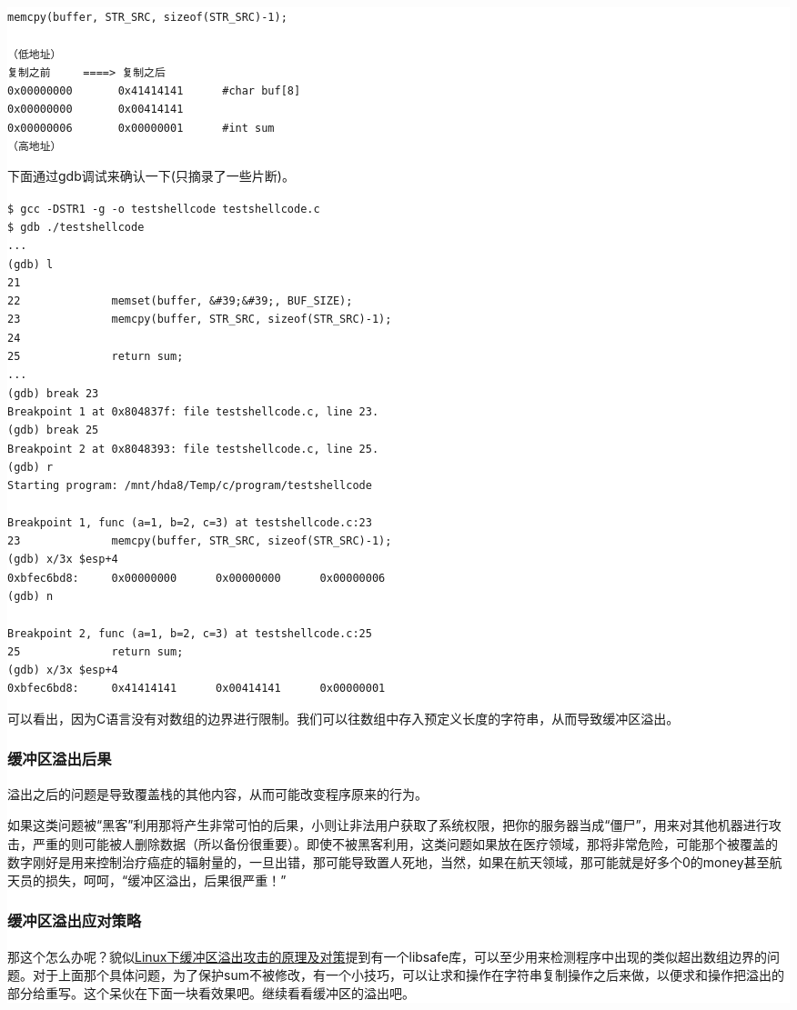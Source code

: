     memcpy(buffer, STR_SRC, sizeof(STR_SRC)-1);

    （低地址）
    复制之前     ====> 复制之后
    0x00000000       0x41414141      #char buf[8]
    0x00000000       0x00414141
    0x00000006       0x00000001      #int sum
    （高地址）


下面通过gdb调试来确认一下(只摘录了一些片断)。

    $ gcc -DSTR1 -g -o testshellcode testshellcode.c
    $ gdb ./testshellcode
    ...
    (gdb) l
    21
    22              memset(buffer, &#39;&#39;, BUF_SIZE);
    23              memcpy(buffer, STR_SRC, sizeof(STR_SRC)-1);
    24
    25              return sum;
    ...
    (gdb) break 23
    Breakpoint 1 at 0x804837f: file testshellcode.c, line 23.
    (gdb) break 25
    Breakpoint 2 at 0x8048393: file testshellcode.c, line 25.
    (gdb) r
    Starting program: /mnt/hda8/Temp/c/program/testshellcode

    Breakpoint 1, func (a=1, b=2, c=3) at testshellcode.c:23
    23              memcpy(buffer, STR_SRC, sizeof(STR_SRC)-1);
    (gdb) x/3x $esp+4
    0xbfec6bd8:     0x00000000      0x00000000      0x00000006
    (gdb) n

    Breakpoint 2, func (a=1, b=2, c=3) at testshellcode.c:25
    25              return sum;
    (gdb) x/3x $esp+4
    0xbfec6bd8:     0x41414141      0x00414141      0x00000001


可以看出，因为C语言没有对数组的边界进行限制。我们可以往数组中存入预定义长度的字符串，从而导致缓冲区溢出。

### 缓冲区溢出后果

溢出之后的问题是导致覆盖栈的其他内容，从而可能改变程序原来的行为。

如果这类问题被“黑客”利用那将产生非常可怕的后果，小则让非法用户获取了系统权限，把你的服务器当成“僵尸”，用来对其他机器进行攻击，严重的则可能被人删除数据（所以备份很重要）。即使不被黑客利用，这类问题如果放在医疗领域，那将非常危险，可能那个被覆盖的数字刚好是用来控制治疗癌症的辐射量的，一旦出错，那可能导致置人死地，当然，如果在航天领域，那可能就是好多个0的money甚至航天员的损失，呵呵，“缓冲区溢出，后果很严重！”

### 缓冲区溢出应对策略

那这个怎么办呢？貌似[Linux下缓冲区溢出攻击的原理及对策][17]提到有一个libsafe库，可以至少用来检测程序中出现的类似超出数组边界的问题。对于上面那个具体问题，为了保护sum不被修改，有一个小技巧，可以让求和操作在字符串复制操作之后来做，以便求和操作把溢出的部分给重写。这个呆伙在下面一块看效果吧。继续看看缓冲区的溢出吧。


 [2]: http://tinylab.org
 [3]: /open-c-book/
 [4]: http://weibo.com/tinylaborg
 [5]: http://www.x86.org/intel.doc/386manuals.htm
 [6]: http://www.faqs.org/faqs/assembly-language/x86/general/part1/
 [7]: http://www.faqs.org/faqs/assembly-language/x86/general/part2/
 [8]: http://www.faqs.org/faqs/assembly-language/x86/general/part3/
 [9]: http://www.x86.org/ftp/manuals/tools/elf.pdf
 [10]: http://www.xfocus.net/articles/200105/174.html
 [11]: http://www.muppetlabs.com/~breadbox/software/tiny/teensy.html
 [12]: http://www.muppetlabs.com/~breadbox/software/elfkickers.html
 [13]: http://dslab.lzu.edu.cn:8080/members/zhangwei/doc/KFT-HOWTO
 [14]: http://edu.stuccess.com/KnowCenter/Unix/13/hellguard_unix_faq/00000089.htm
 [15]: http://linux.jinr.ru/usoft/WWW/www_debian.org/Documentation/elf/elf.html
 [16]: http://womking.bokee.com/5967668.html
 [17]: http://www.ibm.com/developerworks/cn/linux/l-overflow/index.html
 [18]: http://janxin.bokee.com/4067220.html
 [19]: http://virus.bartolich.at/virus-writing-HOWTO/_html/
 [20]: http://www.linuxjournal.com/article/6100
 [21]: http://www.linuxjournal.com/node/6210/print
 [22]: http://www.ecos.sourceware.org/ml/libc-hacker/1998-05/msg00277.html
 [23]: http://book.csdn.net/bookfiles/228/index.html
 [24]: http://www.ibm.com/developerworks/cn/linux/l-assembly/index.html